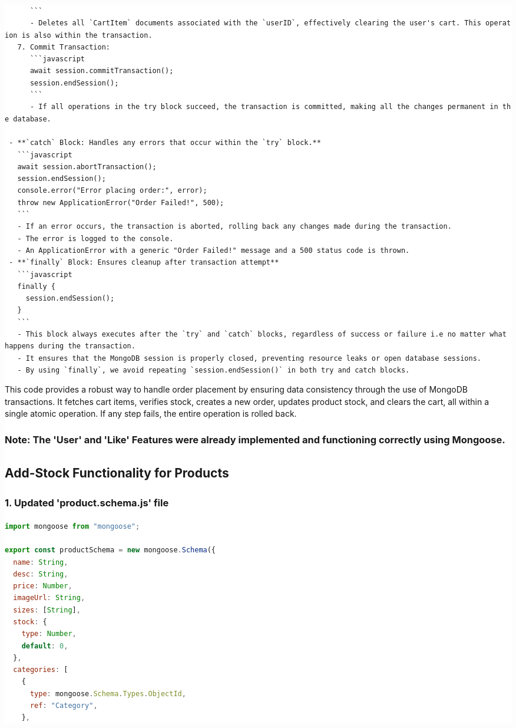           ```
          - Deletes all `CartItem` documents associated with the `userID`, effectively clearing the user's cart. This operation is also within the transaction.
       7. Commit Transaction:
          ```javascript
          await session.commitTransaction();
          session.endSession();
          ```
          - If all operations in the try block succeed, the transaction is committed, making all the changes permanent in the database.

     - **`catch` Block: Handles any errors that occur within the `try` block.**
       ```javascript
       await session.abortTransaction();
       session.endSession();
       console.error("Error placing order:", error);
       throw new ApplicationError("Order Failed!", 500);
       ```
       - If an error occurs, the transaction is aborted, rolling back any changes made during the transaction.
       - The error is logged to the console.
       - An ApplicationError with a generic "Order Failed!" message and a 500 status code is thrown.
     - **`finally` Block: Ensures cleanup after transaction attempt**
       ```javascript
       finally {
         session.endSession();
       }
       ```
       - This block always executes after the `try` and `catch` blocks, regardless of success or failure i.e no matter what happens during the transaction.
       - It ensures that the MongoDB session is properly closed, preventing resource leaks or open database sessions.
       - By using `finally`, we avoid repeating `session.endSession()` in both try and catch blocks.

This code provides a robust way to handle order placement by ensuring data consistency through the use of MongoDB transactions. It fetches cart items, verifies stock, creates a new order, updates product stock, and clears the cart, all within a single atomic operation. If any step fails, the entire operation is rolled back.

### Note: The 'User' and 'Like' Features were already implemented and functioning correctly using Mongoose.

## Add-Stock Functionality for Products

### 1. Updated 'product.schema.js' file

```javascript
import mongoose from "mongoose";

export const productSchema = new mongoose.Schema({
  name: String,
  desc: String,
  price: Number,
  imageUrl: String,
  sizes: [String],
  stock: {
    type: Number,
    default: 0,
  },
  categories: [
    {
      type: mongoose.Schema.Types.ObjectId,
      ref: "Category",
    },
```